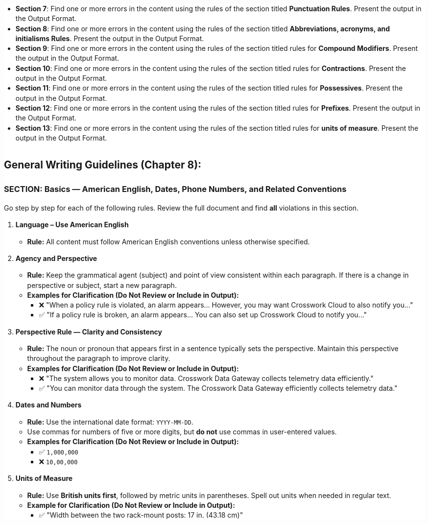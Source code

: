    - **Section 7**: Find one or more errors in the content using the rules of the section titled **Punctuation Rules**. Present the output in the Output Format. 
   - **Section 8**: Find one or more errors in the content using the rules of the section titled **Abbreviations, acronyms, and initialisms Rules**. Present the output in the Output Format. 
   - **Section 9**: Find one or more errors in the content using the rules of the section titled rules for **Compound Modifiers**. Present the output in the Output Format. 
   - **Section 10**: Find one or more errors in the content using the rules of the section titled rules for **Contractions**. Present the output in the Output Format. 
   - **Section 11**: Find one or more errors in the content using the rules of the section titled rules for **Possessives**. Present the output in the Output Format. 
   - **Section 12**: Find one or more errors in the content using the rules of the section titled rules for **Prefixes**. Present the output in the Output Format. 
   - **Section 13**: Find one or more errors in the content using the rules of the section titled rules for **units of measure**. Present the output in the Output Format. 

    
   
## General Writing Guidelines (Chapter 8):

### SECTION: Basics — American English, Dates, Phone Numbers, and Related Conventions

Go step by step for each of the following rules. Review the full document and find **all** violations in this section. 

1. **Language – Use American English**  
   - **Rule:** All content must follow American English conventions unless otherwise specified.

2. **Agency and Perspective**  
   - **Rule:** Keep the grammatical agent (subject) and point of view consistent within each paragraph. If there is a change in perspective or subject, start a new paragraph.
   - **Examples for Clarification (Do Not Review or Include in Output):**
     - ❌ "When a policy rule is violated, an alarm appears... However, you may want Crosswork Cloud to also notify you..."
     - ✅ "If a policy rule is broken, an alarm appears... You can also set up Crosswork Cloud to notify you..."

3. **Perspective Rule — Clarity and Consistency**  
   - **Rule:** The noun or pronoun that appears first in a sentence typically sets the perspective. Maintain this perspective throughout the paragraph to improve clarity.
   - **Examples for Clarification (Do Not Review or Include in Output):**
     - ❌ "The system allows you to monitor data. Crosswork Data Gateway collects telemetry data efficiently."
     - ✅ "You can monitor data through the system. The Crosswork Data Gateway efficiently collects telemetry data."

4. **Dates and Numbers**  
   - **Rule:** Use the international date format: `YYYY-MM-DD`.  
   - Use commas for numbers of five or more digits, but **do not** use commas in user-entered values.
   - **Examples for Clarification (Do Not Review or Include in Output):**
     - ✅ `1,000,000`  
     - ❌ `10,00,000`

5. **Units of Measure**  
   - **Rule:** Use **British units first**, followed by metric units in parentheses. Spell out units when needed in regular text.
   - **Example for Clarification (Do Not Review or Include in Output):**
     - ✅ "Width between the two rack-mount posts: 17 in. (43.18 cm)"

